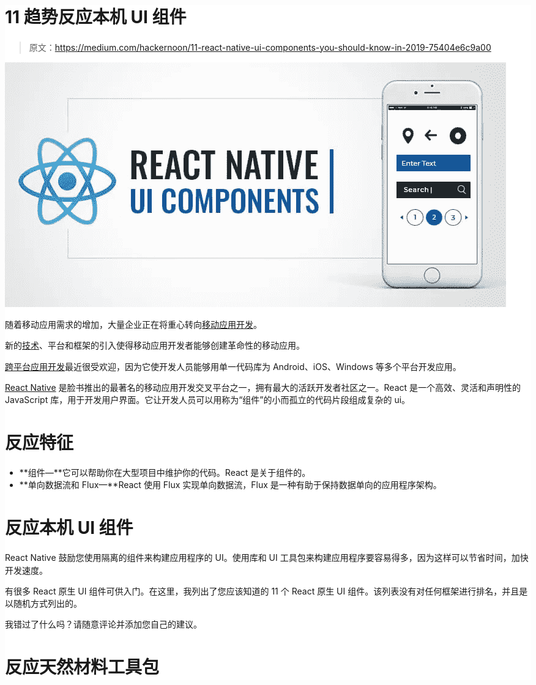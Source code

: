 # 11 趋势反应本机 UI 组件

> 原文：<https://medium.com/hackernoon/11-react-native-ui-components-you-should-know-in-2019-75404e6c9a00>

![](img/30e46212836262d846f652c3e012c02f.png)

随着移动应用需求的增加，大量企业正在将重心转向[移动应用开发](https://www.vtnetzwelt.com/services/mobile-app-development/)。

新的[技术](https://www.vtnetzwelt.com/technology-stack/)、平台和框架的引入使得移动应用开发者能够创建革命性的移动应用。

[跨平台应用开发](https://www.vtnetzwelt.com/services/mobile-app-development/cross-platform-app-development/)最近很受欢迎，因为它使开发人员能够用单一代码库为 Android、iOS、Windows 等多个平台开发应用。

[React Native](https://www.vtnetzwelt.com/technology-stack/react-native-app-development/) 是脸书推出的最著名的移动应用开发交叉平台之一，拥有最大的活跃开发者社区之一。React 是一个高效、灵活和声明性的 JavaScript 库，用于开发用户界面。它让开发人员可以用称为“组件”的小而孤立的代码片段组成复杂的 ui。

# 反应特征

*   **组件—**它可以帮助你在大型项目中维护你的代码。React 是关于组件的。
*   **单向数据流和 Flux—**React 使用 Flux 实现单向数据流，Flux 是一种有助于保持数据单向的应用程序架构。

# 反应本机 UI 组件

React Native 鼓励您使用隔离的组件来构建应用程序的 UI。使用库和 UI 工具包来构建应用程序要容易得多，因为这样可以节省时间，加快开发速度。

有很多 React 原生 UI 组件可供入门。在这里，我列出了您应该知道的 11 个 React 原生 UI 组件。该列表没有对任何框架进行排名，并且是以随机方式列出的。

我错过了什么吗？请随意评论并添加您自己的建议。

# 反应天然材料工具包
